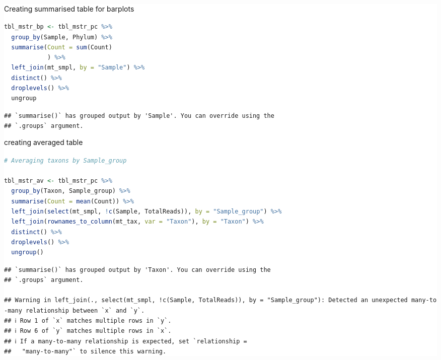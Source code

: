 Creating summarised table for barplots

``` r
tbl_mstr_bp <- tbl_mstr_pc %>%
  group_by(Sample, Phylum) %>%
  summarise(Count = sum(Count)
            ) %>%
  left_join(mt_smpl, by = "Sample") %>%
  distinct() %>%
  droplevels() %>%
  ungroup
```

    ## `summarise()` has grouped output by 'Sample'. You can override using the
    ## `.groups` argument.

creating averaged table

``` r
# Averaging taxons by Sample_group

tbl_mstr_av <- tbl_mstr_pc %>%
  group_by(Taxon, Sample_group) %>%
  summarise(Count = mean(Count)) %>%
  left_join(select(mt_smpl, !c(Sample, TotalReads)), by = "Sample_group") %>%
  left_join(rownames_to_column(mt_tax, var = "Taxon"), by = "Taxon") %>%
  distinct() %>%
  droplevels() %>%
  ungroup()
```

    ## `summarise()` has grouped output by 'Taxon'. You can override using the
    ## `.groups` argument.

    ## Warning in left_join(., select(mt_smpl, !c(Sample, TotalReads)), by = "Sample_group"): Detected an unexpected many-to-many relationship between `x` and `y`.
    ## ℹ Row 1 of `x` matches multiple rows in `y`.
    ## ℹ Row 6 of `y` matches multiple rows in `x`.
    ## ℹ If a many-to-many relationship is expected, set `relationship =
    ##   "many-to-many"` to silence this warning.
